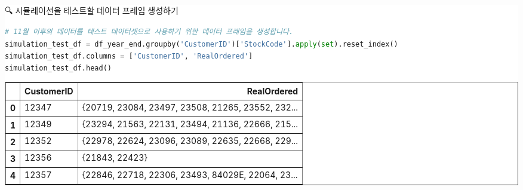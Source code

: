 
🔍 시뮬레이션을 테스트할 데이터 프레임 생성하기 


```python
# 11월 이후의 데이터를 테스트 데이터셋으로 사용하기 위한 데이터 프레임을 생성합니다. 
simulation_test_df = df_year_end.groupby('CustomerID')['StockCode'].apply(set).reset_index()
simulation_test_df.columns = ['CustomerID', 'RealOrdered']
simulation_test_df.head()
```




<div>
<style scoped>
    .dataframe tbody tr th:only-of-type {
        vertical-align: middle;
    }

    .dataframe tbody tr th {
        vertical-align: top;
    }

    .dataframe thead th {
        text-align: right;
    }
</style>
<table border="1" class="dataframe">
  <thead>
    <tr style="text-align: right;">
      <th></th>
      <th>CustomerID</th>
      <th>RealOrdered</th>
    </tr>
  </thead>
  <tbody>
    <tr>
      <th>0</th>
      <td>12347</td>
      <td>{20719, 23084, 23497, 23508, 21265, 23552, 232...</td>
    </tr>
    <tr>
      <th>1</th>
      <td>12349</td>
      <td>{23294, 21563, 22131, 23494, 21136, 22666, 215...</td>
    </tr>
    <tr>
      <th>2</th>
      <td>12352</td>
      <td>{22978, 22624, 23096, 23089, 22635, 22668, 229...</td>
    </tr>
    <tr>
      <th>3</th>
      <td>12356</td>
      <td>{21843, 22423}</td>
    </tr>
    <tr>
      <th>4</th>
      <td>12357</td>
      <td>{22846, 22718, 22306, 23493, 84029E, 22064, 23...</td>
    </tr>
  </tbody>
</table>
</div>
